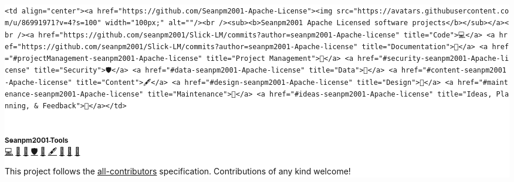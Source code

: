     <td align="center"><a href="https://github.com/Seanpm2001-Apache-License"><img src="https://avatars.githubusercontent.com/u/86991971?v=4?s=100" width="100px;" alt=""/><br /><sub><b>Seanpm2001 Apache Licensed software projects</b></sub></a><br /><a href="https://github.com/seanpm2001/Slick-LM/commits?author=seanpm2001-Apache-license" title="Code">💻</a> <a href="https://github.com/seanpm2001/Slick-LM/commits?author=seanpm2001-Apache-license" title="Documentation">📖</a> <a href="#projectManagement-seanpm2001-Apache-license" title="Project Management">📆</a> <a href="#security-seanpm2001-Apache-license" title="Security">🛡️</a> <a href="#data-seanpm2001-Apache-license" title="Data">🔣</a> <a href="#content-seanpm2001-Apache-license" title="Content">🖋</a> <a href="#design-seanpm2001-Apache-license" title="Design">🎨</a> <a href="#maintenance-seanpm2001-Apache-license" title="Maintenance">🚧</a> <a href="#ideas-seanpm2001-Apache-license" title="Ideas, Planning, & Feedback">🤔</a></td>
  </tr>
  <tr>
    <td align="center"><a href="https://github.com/seanwallawalla-tools"><img src="https://avatars.githubusercontent.com/u/85651701?v=4?s=100" width="100px;" alt=""/><br /><sub><b>Seanpm2001 Tools</b></sub></a><br /><a href="https://github.com/seanpm2001/Slick-LM/commits?author=seanpm2001-tools" title="Code">💻</a> <a href="https://github.com/seanpm2001/Slick-LM/commits?author=seanpm2001-tools" title="Documentation">📖</a> <a href="#projectManagement-seanpm2001-tools" title="Project Management">📆</a> <a href="#security-seanpm2001-tools" title="Security">🛡️</a> <a href="#data-seanpm2001-tools" title="Data">🔣</a> <a href="#content-seanpm2001-tools" title="Content">🖋</a> <a href="#design-seanpm2001-tools" title="Design">🎨</a> <a href="#maintenance-seanpm2001-tools" title="Maintenance">🚧</a> <a href="#ideas-seanpm2001-tools" title="Ideas, Planning, & Feedback">🤔</a></td>
  </tr>
</table>






This project follows the [all-contributors](https://github.com/all-contributors/all-contributors) specification. Contributions of any kind welcome!
